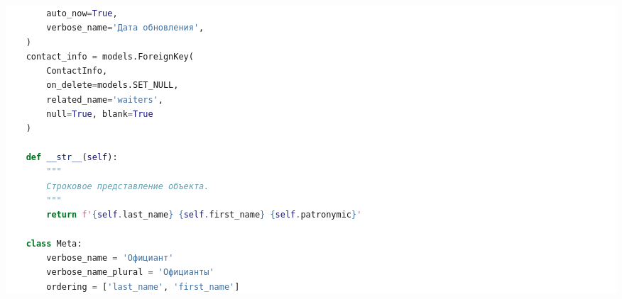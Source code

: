 ```python
        auto_now=True,
        verbose_name='Дата обновления',
    )
    contact_info = models.ForeignKey(
        ContactInfo,
        on_delete=models.SET_NULL,
        related_name='waiters',
        null=True, blank=True
    )

    def __str__(self):
        """
        Строковое представление объекта.
        """
        return f'{self.last_name} {self.first_name} {self.patronymic}'

    class Meta:
        verbose_name = 'Официант'
        verbose_name_plural = 'Официанты'
        ordering = ['last_name', 'first_name']

```
```python

```